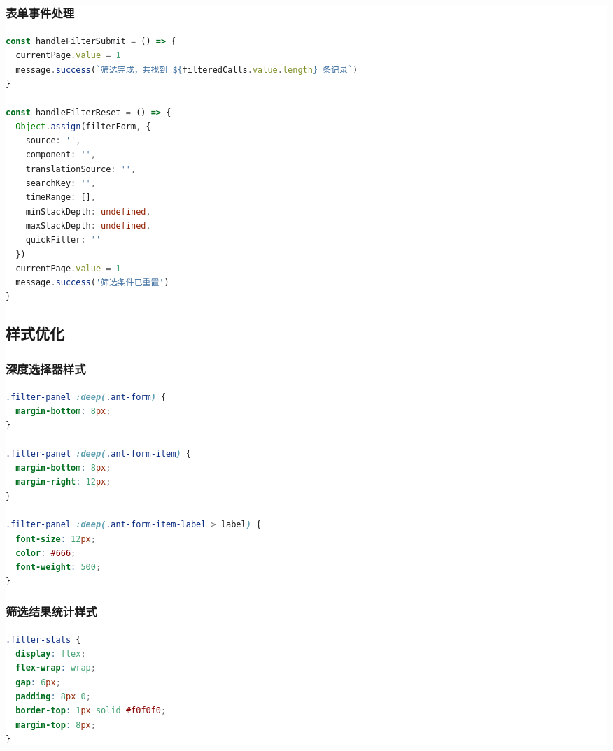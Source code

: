 ### 表单事件处理
```typescript
const handleFilterSubmit = () => {
  currentPage.value = 1
  message.success(`筛选完成，共找到 ${filteredCalls.value.length} 条记录`)
}

const handleFilterReset = () => {
  Object.assign(filterForm, {
    source: '',
    component: '',
    translationSource: '',
    searchKey: '',
    timeRange: [],
    minStackDepth: undefined,
    maxStackDepth: undefined,
    quickFilter: ''
  })
  currentPage.value = 1
  message.success('筛选条件已重置')
}
```

## 样式优化

### 深度选择器样式
```css
.filter-panel :deep(.ant-form) {
  margin-bottom: 8px;
}

.filter-panel :deep(.ant-form-item) {
  margin-bottom: 8px;
  margin-right: 12px;
}

.filter-panel :deep(.ant-form-item-label > label) {
  font-size: 12px;
  color: #666;
  font-weight: 500;
}
```

### 筛选结果统计样式
```css
.filter-stats {
  display: flex;
  flex-wrap: wrap;
  gap: 6px;
  padding: 8px 0;
  border-top: 1px solid #f0f0f0;
  margin-top: 8px;
}
```
